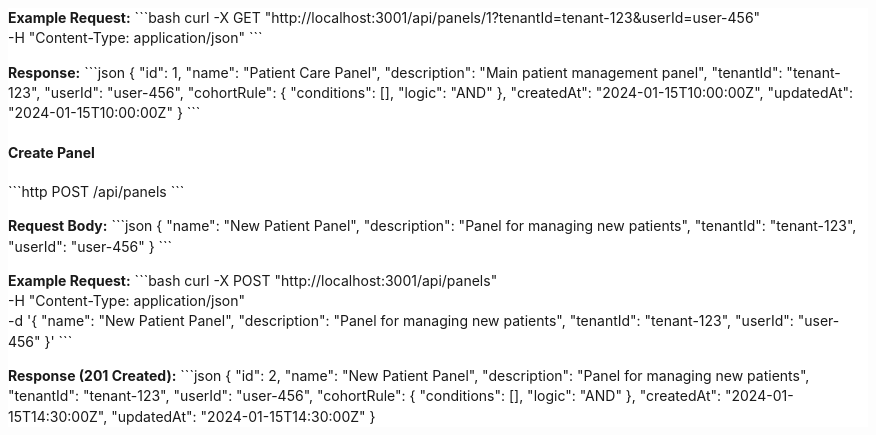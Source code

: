 **Example Request:**
\`\`\`bash
curl -X GET "http://localhost:3001/api/panels/1?tenantId=tenant-123&userId=user-456" \
  -H "Content-Type: application/json"
\`\`\`

**Response:**
\`\`\`json
{
  "id": 1,
  "name": "Patient Care Panel",
  "description": "Main patient management panel",
  "tenantId": "tenant-123",
  "userId": "user-456", 
  "cohortRule": {
    "conditions": [],
    "logic": "AND"
  },
  "createdAt": "2024-01-15T10:00:00Z",
  "updatedAt": "2024-01-15T10:00:00Z"
}
\`\`\`

#### Create Panel
\`\`\`http
POST /api/panels
\`\`\`

**Request Body:**
\`\`\`json
{
  "name": "New Patient Panel",
  "description": "Panel for managing new patients",
  "tenantId": "tenant-123",
  "userId": "user-456"
}
\`\`\`

**Example Request:**
\`\`\`bash
curl -X POST "http://localhost:3001/api/panels" \
  -H "Content-Type: application/json" \
  -d '{
    "name": "New Patient Panel", 
    "description": "Panel for managing new patients",
    "tenantId": "tenant-123",
    "userId": "user-456"
  }'
\`\`\`

**Response (201 Created):**
\`\`\`json
{
  "id": 2,
  "name": "New Patient Panel",
  "description": "Panel for managing new patients", 
  "tenantId": "tenant-123",
  "userId": "user-456",
  "cohortRule": {
    "conditions": [],
    "logic": "AND"
  },
  "createdAt": "2024-01-15T14:30:00Z",
  "updatedAt": "2024-01-15T14:30:00Z"
}